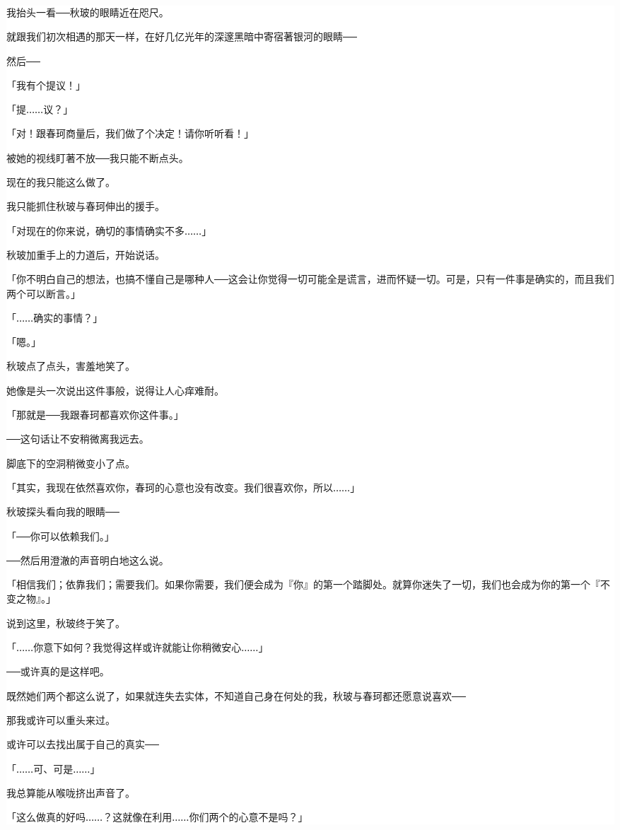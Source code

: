 我抬头一看──秋玻的眼睛近在咫尺。

就跟我们初次相遇的那天一样，在好几亿光年的深邃黑暗中寄宿著银河的眼睛──

然后──

「我有个提议！」

「提……议？」

「对！跟春珂商量后，我们做了个决定！请你听听看！」

被她的视线盯著不放──我只能不断点头。

现在的我只能这么做了。

我只能抓住秋玻与春珂伸出的援手。

「对现在的你来说，确切的事情确实不多……」

秋玻加重手上的力道后，开始说话。

「你不明白自己的想法，也搞不懂自己是哪种人──这会让你觉得一切可能全是谎言，进而怀疑一切。可是，只有一件事是确实的，而且我们两个可以断言。」

「……确实的事情？」

「嗯。」

秋玻点了点头，害羞地笑了。

她像是头一次说出这件事般，说得让人心痒难耐。

「那就是──我跟春珂都喜欢你这件事。」

──这句话让不安稍微离我远去。

脚底下的空洞稍微变小了点。

「其实，我现在依然喜欢你，春珂的心意也没有改变。我们很喜欢你，所以……」

秋玻探头看向我的眼睛──

「──你可以依赖我们。」

──然后用澄澈的声音明白地这么说。

「相信我们；依靠我们；需要我们。如果你需要，我们便会成为『你』的第一个踏脚处。就算你迷失了一切，我们也会成为你的第一个『不变之物』。」

说到这里，秋玻终于笑了。

「……你意下如何？我觉得这样或许就能让你稍微安心……」

──或许真的是这样吧。

既然她们两个都这么说了，如果就连失去实体，不知道自己身在何处的我，秋玻与春珂都还愿意说喜欢──

那我或许可以重头来过。

或许可以去找出属于自己的真实──

「……可、可是……」

我总算能从喉咙挤出声音了。

「这么做真的好吗……？这就像在利用……你们两个的心意不是吗？」

